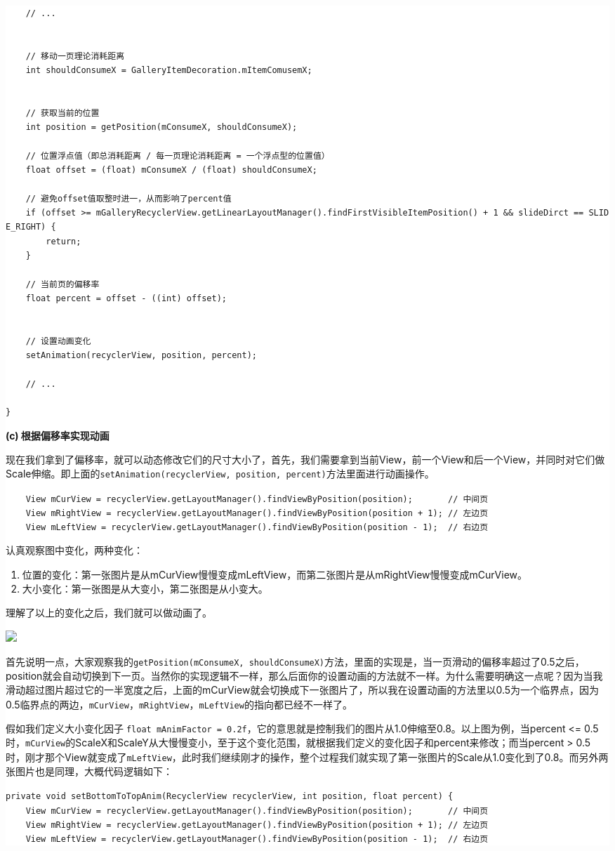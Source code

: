 	    // ...	


	    // 移动一页理论消耗距离
        int shouldConsumeX = GalleryItemDecoration.mItemComusemX;


        // 获取当前的位置
        int position = getPosition(mConsumeX, shouldConsumeX);
	
	    // 位置浮点值（即总消耗距离 / 每一页理论消耗距离 = 一个浮点型的位置值）
	    float offset = (float) mConsumeX / (float) shouldConsumeX;     
	
	    // 避免offset值取整时进一，从而影响了percent值
	    if (offset >= mGalleryRecyclerView.getLinearLayoutManager().findFirstVisibleItemPosition() + 1 && slideDirct == SLIDE_RIGHT) {
	        return;
	    }
	
	    // 当前页的偏移率
	    float percent = offset - ((int) offset);


        // 设置动画变化
	    setAnimation(recyclerView, position, percent);

	    // ...
	
	}

**(c) 根据偏移率实现动画**

现在我们拿到了偏移率，就可以动态修改它们的尺寸大小了，首先，我们需要拿到当前View，前一个View和后一个View，并同时对它们做Scale伸缩。即上面的`setAnimation(recyclerView, position, percent)`方法里面进行动画操作。

        View mCurView = recyclerView.getLayoutManager().findViewByPosition(position);       // 中间页
        View mRightView = recyclerView.getLayoutManager().findViewByPosition(position + 1); // 左边页
        View mLeftView = recyclerView.getLayoutManager().findViewByPosition(position - 1);  // 右边页

认真观察图中变化，两种变化：

1. 位置的变化：第一张图片是从mCurView慢慢变成mLeftView，而第二张图片是从mRightView慢慢变成mCurView。
2. 大小变化：第一张图是从大变小，第二张图是从小变大。

理解了以上的变化之后，我们就可以做动画了。

![](https://user-gold-cdn.xitu.io/2017/12/13/1604f61b7472c6f0?w=202&h=366&f=gif&s=1395373)

首先说明一点，大家观察我的`getPosition(mConsumeX, shouldConsumeX)`方法，里面的实现是，当一页滑动的偏移率超过了0.5之后，position就会自动切换到下一页。当然你的实现逻辑不一样，那么后面你的设置动画的方法就不一样。为什么需要明确这一点呢？因为当我滑动超过图片超过它的一半宽度之后，上面的mCurView就会切换成下一张图片了，所以我在设置动画的方法里以0.5为一个临界点，因为0.5临界点的两边，`mCurView`，`mRightView`，`mLeftView`的指向都已经不一样了。

假如我们定义大小变化因子 `float mAnimFactor = 0.2f`，它的意思就是控制我们的图片从1.0伸缩至0.8。以上图为例，当percent <= 0.5时，`mCurView`的ScaleX和ScaleY从大慢慢变小，至于这个变化范围，就根据我们定义的变化因子和percent来修改；而当percent > 0.5时，刚才那个View就变成了`mLeftView`，此时我们继续刚才的操作，整个过程我们就实现了第一张图片的Scale从1.0变化到了0.8。而另外两张图片也是同理，大概代码逻辑如下：


	private void setBottomToTopAnim(RecyclerView recyclerView, int position, float percent) {
        View mCurView = recyclerView.getLayoutManager().findViewByPosition(position);       // 中间页
        View mRightView = recyclerView.getLayoutManager().findViewByPosition(position + 1); // 左边页
        View mLeftView = recyclerView.getLayoutManager().findViewByPosition(position - 1);  // 右边页
